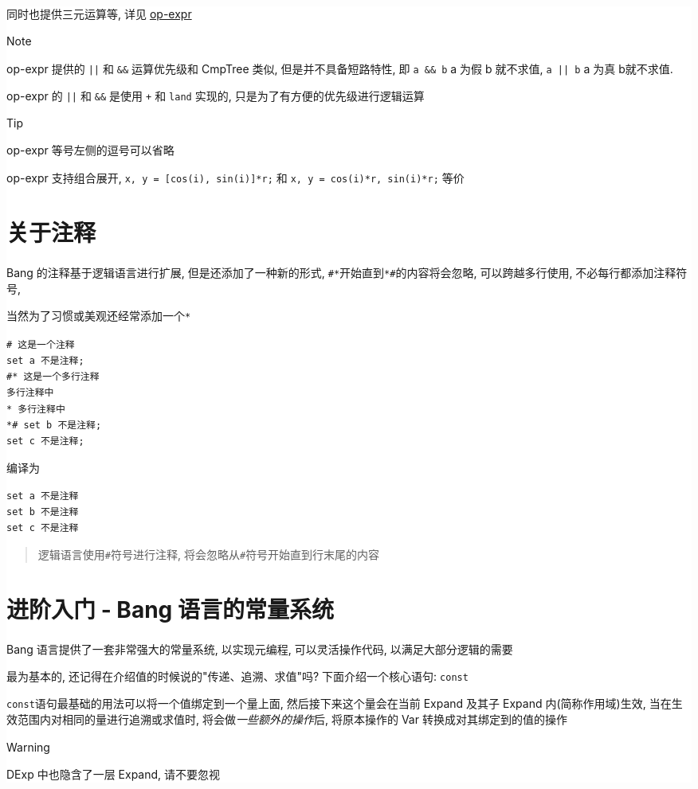 同时也提供三元运算等, 详见 [op-expr](./op_expr.mdtlbl)

> [!NOTE]
> op-expr 提供的 `||` 和 `&&` 运算优先级和 CmpTree 类似, 但是并不具备短路特性,
> 即 `a && b` a 为假 b 就不求值, `a || b` a 为真 b就不求值.
>
> op-expr 的 `||` 和 `&&` 是使用 `+` 和 `land` 实现的,
> 只是为了有方便的优先级进行逻辑运算

> [!TIP]
> op-expr 等号左侧的逗号可以省略
>
> op-expr 支持组合展开,
> `x, y = [cos(i), sin(i)]*r;` 和 `x, y = cos(i)*r, sin(i)*r;` 等价


关于注释
===============================================================================
Bang 的注释基于逻辑语言进行扩展, 但是还添加了一种新的形式, `#*`开始直到`*#`的内容将会忽略,
可以跨越多行使用, 不必每行都添加注释符号,

当然为了习惯或美观还经常添加一个`*`

```
# 这是一个注释
set a 不是注释;
#* 这是一个多行注释
多行注释中
* 多行注释中
*# set b 不是注释;
set c 不是注释;
```
编译为
```
set a 不是注释
set b 不是注释
set c 不是注释
```

> 逻辑语言使用`#`符号进行注释, 将会忽略从`#`符号开始直到行末尾的内容


进阶入门 - Bang 语言的常量系统
===============================================================================
Bang 语言提供了一套非常强大的常量系统, 以实现元编程, 可以灵活操作代码,
以满足大部分逻辑的需要

最为基本的, 还记得在介绍值的时候说的"传递、追溯、求值"吗?
下面介绍一个核心语句: `const`

`const`语句最基础的用法可以将一个值绑定到一个量上面,
然后接下来这个量会在当前 Expand 及其子 Expand 内(简称作用域)生效,
当在生效范围内对相同的量进行追溯或求值时, 将会做*一些额外的操作*后,
将原本操作的 Var 转换成对其绑定到的值的操作

> [!WARNING]
> DExp 中也隐含了一层 Expand, 请不要忽视


[^1]: 这也被称作 LogicLine (逻辑行),
[^4]: 句柄, 通常指被求值后产生的 量(Var)
[^2]: 这是逻辑语言的程序计数器, 用来指示某行执行完毕后将要执行哪行,
[^3]: Bang 主要流程分为两个阶段, 构建时(Build time) 和 编译时(Compile time)
[^5]: 两种命名风格, 适用范围是拉丁字母等